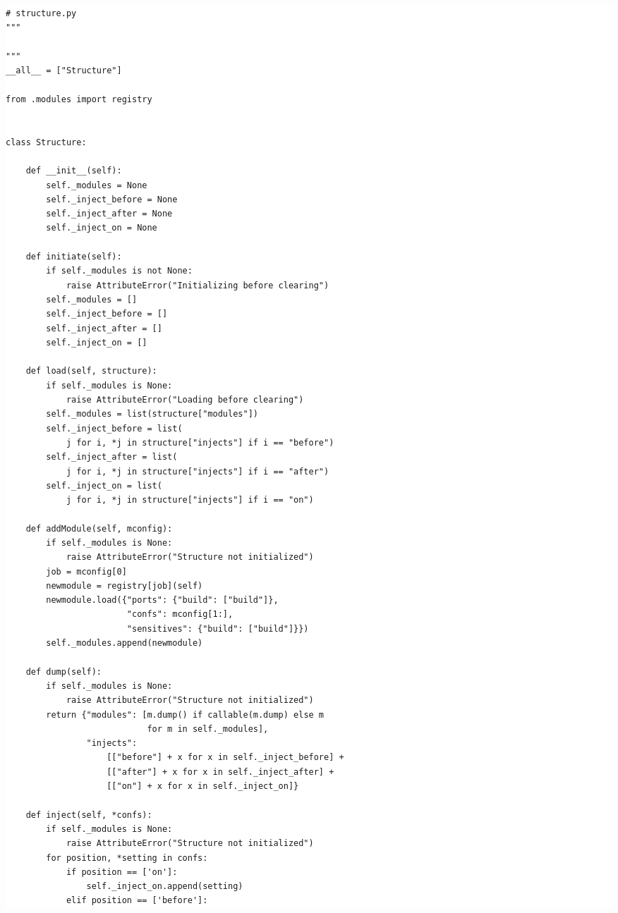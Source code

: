 ```{.python .numberLines}
# structure.py
"""

"""
__all__ = ["Structure"]

from .modules import registry


class Structure:

    def __init__(self):
        self._modules = None
        self._inject_before = None
        self._inject_after = None
        self._inject_on = None

    def initiate(self):
        if self._modules is not None:
            raise AttributeError("Initializing before clearing")
        self._modules = []
        self._inject_before = []
        self._inject_after = []
        self._inject_on = []

    def load(self, structure):
        if self._modules is None:
            raise AttributeError("Loading before clearing")
        self._modules = list(structure["modules"])
        self._inject_before = list(
            j for i, *j in structure["injects"] if i == "before")
        self._inject_after = list(
            j for i, *j in structure["injects"] if i == "after")
        self._inject_on = list(
            j for i, *j in structure["injects"] if i == "on")

    def addModule(self, mconfig):
        if self._modules is None:
            raise AttributeError("Structure not initialized")
        job = mconfig[0]
        newmodule = registry[job](self)
        newmodule.load({"ports": {"build": ["build"]},
                        "confs": mconfig[1:],
                        "sensitives": {"build": ["build"]}})
        self._modules.append(newmodule)

    def dump(self):
        if self._modules is None:
            raise AttributeError("Structure not initialized")
        return {"modules": [m.dump() if callable(m.dump) else m
                            for m in self._modules],
                "injects":
                    [["before"] + x for x in self._inject_before] +
                    [["after"] + x for x in self._inject_after] +
                    [["on"] + x for x in self._inject_on]}

    def inject(self, *confs):
        if self._modules is None:
            raise AttributeError("Structure not initialized")
        for position, *setting in confs:
            if position == ['on']:
                self._inject_on.append(setting)
            elif position == ['before']:
```